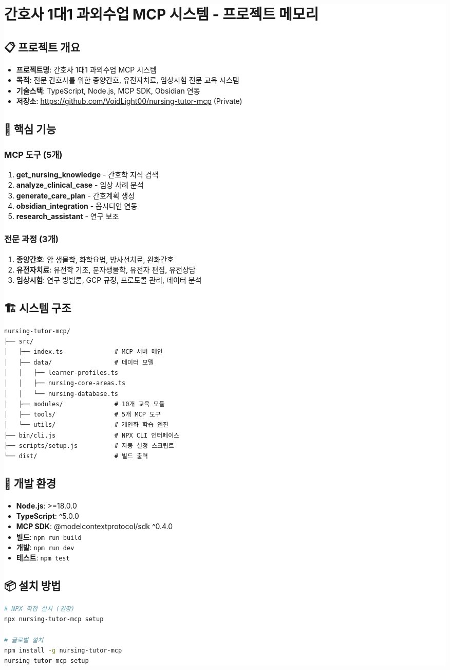 # 간호사 1대1 과외수업 MCP 시스템 - 프로젝트 메모리

## 📋 프로젝트 개요
- **프로젝트명**: 간호사 1대1 과외수업 MCP 시스템
- **목적**: 전문 간호사를 위한 종양간호, 유전자치료, 임상시험 전문 교육 시스템
- **기술스택**: TypeScript, Node.js, MCP SDK, Obsidian 연동
- **저장소**: https://github.com/VoidLight00/nursing-tutor-mcp (Private)

## 🎯 핵심 기능
### MCP 도구 (5개)
1. **get_nursing_knowledge** - 간호학 지식 검색
2. **analyze_clinical_case** - 임상 사례 분석
3. **generate_care_plan** - 간호계획 생성
4. **obsidian_integration** - 옵시디언 연동
5. **research_assistant** - 연구 보조

### 전문 과정 (3개)
1. **종양간호**: 암 생물학, 화학요법, 방사선치료, 완화간호
2. **유전자치료**: 유전학 기초, 분자생물학, 유전자 편집, 유전상담
3. **임상시험**: 연구 방법론, GCP 규정, 프로토콜 관리, 데이터 분석

## 🏗️ 시스템 구조
```
nursing-tutor-mcp/
├── src/
│   ├── index.ts              # MCP 서버 메인
│   ├── data/                 # 데이터 모델
│   │   ├── learner-profiles.ts
│   │   ├── nursing-core-areas.ts
│   │   └── nursing-database.ts
│   ├── modules/              # 10개 교육 모듈
│   ├── tools/                # 5개 MCP 도구
│   └── utils/                # 개인화 학습 엔진
├── bin/cli.js                # NPX CLI 인터페이스
├── scripts/setup.js          # 자동 설정 스크립트
└── dist/                     # 빌드 출력
```

## 🔧 개발 환경
- **Node.js**: >=18.0.0
- **TypeScript**: ^5.0.0
- **MCP SDK**: @modelcontextprotocol/sdk ^0.4.0
- **빌드**: `npm run build`
- **개발**: `npm run dev`
- **테스트**: `npm test`

## 📦 설치 방법
```bash
# NPX 직접 설치 (권장)
npx nursing-tutor-mcp setup

# 글로벌 설치
npm install -g nursing-tutor-mcp
nursing-tutor-mcp setup
```
